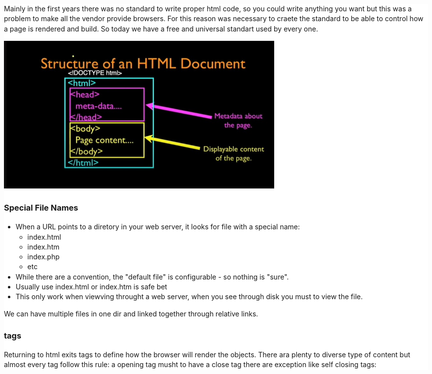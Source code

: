 Mainly in the first years there was no standard to write proper html code, so you could write anything you want but this was a problem to make all the vendor provide browsers. For this reason was necessary to craete the standard to be able to control how a page is rendered and build. So today we have a free and universal standart used by every one.

<img src="../images/DjangoCourse/myfirstapp-2-html.jpg" alt="basic html usage" height=300px>

### Special File Names

* When a URL points to a diretory in your web server, it looks for file with a special name:
  * index.html
  * index.htm
  * index.php
  * etc
* While there are a convention, the "default file" is configurable - so nothing is "sure".
* Usually use index.html or index.htm is safe bet
* This only work when viewving throught a web server, when you see through disk you must to view the file.

We can have multiple files in one dir and linked together through relative links.

### tags

Returning to html exits tags to define how the browser will render the objects. There ara plenty to diverse type of content but almost every tag follow this rule: a opening tag musht to have a close tag there are exception like self closing tags:
